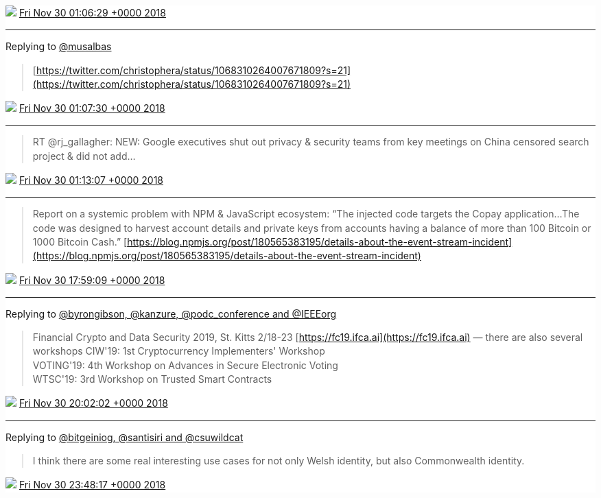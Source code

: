 <img src="{{ site.url }}{{ site.baseurl }}/assets/images/media/tweet.ico" width="30" /> [Fri Nov 30 01:06:29 +0000 2018](https://twitter.com/ChristopherA/status/1068310264007671809)

----

Replying to [@musalbas](https://twitter.com/musalbas/status/1068180952357191680)

> [https://twitter.com/christophera/status/1068310264007671809?s=21](https://twitter.com/christophera/status/1068310264007671809?s=21)

<img src="{{ site.url }}{{ site.baseurl }}/assets/images/media/tweet.ico" width="30" /> [Fri Nov 30 01:07:30 +0000 2018](https://twitter.com/ChristopherA/status/1068310518484557824)

----

> RT @rj_gallagher: NEW: Google executives shut out privacy &amp; security teams from key meetings on China censored search project &amp; did not add…

<img src="{{ site.url }}{{ site.baseurl }}/assets/images/media/tweet.ico" width="30" /> [Fri Nov 30 01:13:07 +0000 2018](https://twitter.com/ChristopherA/status/1068311933357457409)

----

> Report on a systemic problem with NPM &amp; JavaScript ecosystem: “The injected code targets the Copay application…The code was designed to harvest account details and private keys from accounts having a balance of more than 100 Bitcoin or 1000 Bitcoin Cash.” [https://blog.npmjs.org/post/180565383195/details-about-the-event-stream-incident](https://blog.npmjs.org/post/180565383195/details-about-the-event-stream-incident)

<img src="{{ site.url }}{{ site.baseurl }}/assets/images/media/tweet.ico" width="30" /> [Fri Nov 30 17:59:09 +0000 2018](https://twitter.com/ChristopherA/status/1068565106416472064)

----

Replying to [@byrongibson, @kanzure, @podc_conference and @IEEEorg](https://twitter.com/byrongibson/status/1068594560572387328)

> Financial Crypto and Data Security 2019, St. Kitts 2/18-23 [https://fc19.ifca.ai](https://fc19.ifca.ai) — there are also several workshops CIW'19: 1st Cryptocurrency Implementers' Workshop  
> VOTING'19: 4th Workshop on Advances in Secure Electronic Voting  
> WTSC'19: 3rd Workshop on Trusted Smart Contracts

<img src="{{ site.url }}{{ site.baseurl }}/assets/images/media/tweet.ico" width="30" /> [Fri Nov 30 20:02:02 +0000 2018](https://twitter.com/ChristopherA/status/1068596032546660354)

----

Replying to [@bitgeiniog, @santisiri and @csuwildcat](https://twitter.com/bitgeiniog/status/1068620508462309381)

> I think there are some real interesting use cases for not only Welsh identity, but also Commonwealth identity.

<img src="{{ site.url }}{{ site.baseurl }}/assets/images/media/tweet.ico" width="30" /> [Fri Nov 30 23:48:17 +0000 2018](https://twitter.com/ChristopherA/status/1068652972832284672)